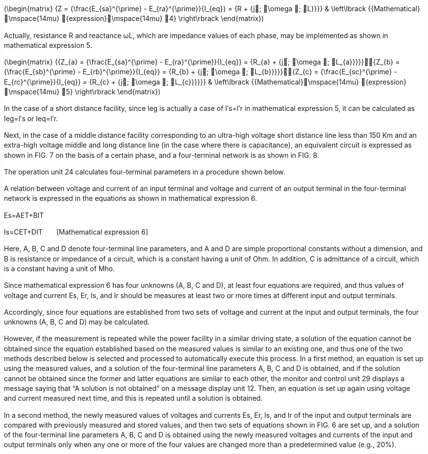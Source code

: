 \(\begin{matrix}
{Z = {\frac{E_{sa}^{\prime} - E_{ra}^{\prime}}{I_{eq}} = {R + {j\; \omega \; L}}}} & \left\lbrack {{Mathematical}\mspace{14mu} {expression}\mspace{14mu} 4} \right\rbrack
\end{matrix}\)

Actually, resistance R and reactance ωL, which are impedance values of each phase, may be implemented as shown in mathematical expression 5.

\(\begin{matrix}
{{Z_{a} = {\frac{E_{sa}^{\prime} - E_{ra}^{\prime}}{I_{eq}} = {R_{a} + {j\; \omega \; L_{a}}}}}{Z_{b} = {\frac{E_{sb}^{\prime} - E_{rb}^{\prime}}{I_{eq}} = {R_{b} + {j\; \omega \; L_{b}}}}}{Z_{c} = {\frac{E_{sc}^{\prime} - E_{rc}^{\prime}}{I_{eq}} = {R_{c} + {j\; \omega \; L_{c}}}}}} & \left\lbrack {{Mathematical}\mspace{14mu} {expression}\mspace{14mu} 5} \right\rbrack
\end{matrix}\)

In the case of a short distance facility, since leg is actually a case of I′s=I′r in mathematical expression 5, it can be calculated as Ieg=I′s or Ieq=I′r.

Next, in the case of a middle distance facility corresponding to an ultra-high voltage short distance line less than 150 Km and an extra-high voltage middle and long distance line (in the case where there is capacitance), an equivalent circuit is expressed as shown in FIG. 7 on the basis of a certain phase, and a four-terminal network is as shown in FIG. 8.

The operation unit 24 calculates four-terminal parameters in a procedure shown below.

A relation between voltage and current of an input terminal and voltage and current of an output terminal in the four-terminal network is expressed in the equations as shown in mathematical expression 6.

Es=AET+BIT

Is=CET+DIT  [Mathematical expression 6]

Here, A, B, C and D denote four-terminal line parameters, and A and D are simple proportional constants without a dimension, and B is resistance or impedance of a circuit, which is a constant having a unit of Ohm. In addition, C is admittance of a circuit, which is a constant having a unit of Mho.

Since mathematical expression 6 has four unknowns (A, B, C and D), at least four equations are required, and thus values of voltage and current Es, Er, Is, and Ir should be measures at least two or more times at different input and output terminals.

Accordingly, since four equations are established from two sets of voltage and current at the input and output terminals, the four unknowns (A, B, C and D) may be calculated.

However, if the measurement is repeated while the power facility in a similar driving state, a solution of the equation cannot be obtained since the equation established based on the measured values is similar to an existing one, and thus one of the two methods described below is selected and processed to automatically execute this process. In a first method, an equation is set up using the measured values, and a solution of the four-terminal line parameters A, B, C and D is obtained, and if the solution cannot be obtained since the former and latter equations are similar to each other, the monitor and control unit 29 displays a message saying that “A solution is not obtained” on a message display unit 12. Then, an equation is set up again using voltage and current measured next time, and this is repeated until a solution is obtained.

In a second method, the newly measured values of voltages and currents Es, Er, Is, and Ir of the input and output terminals are compared with previously measured and stored values, and then two sets of equations shown in FIG. 6 are set up, and a solution of the four-terminal line parameters A, B, C and D is obtained using the newly measured voltages and currents of the input and output terminals only when any one or more of the four values are changed more than a predetermined value (e.g., 20%).
